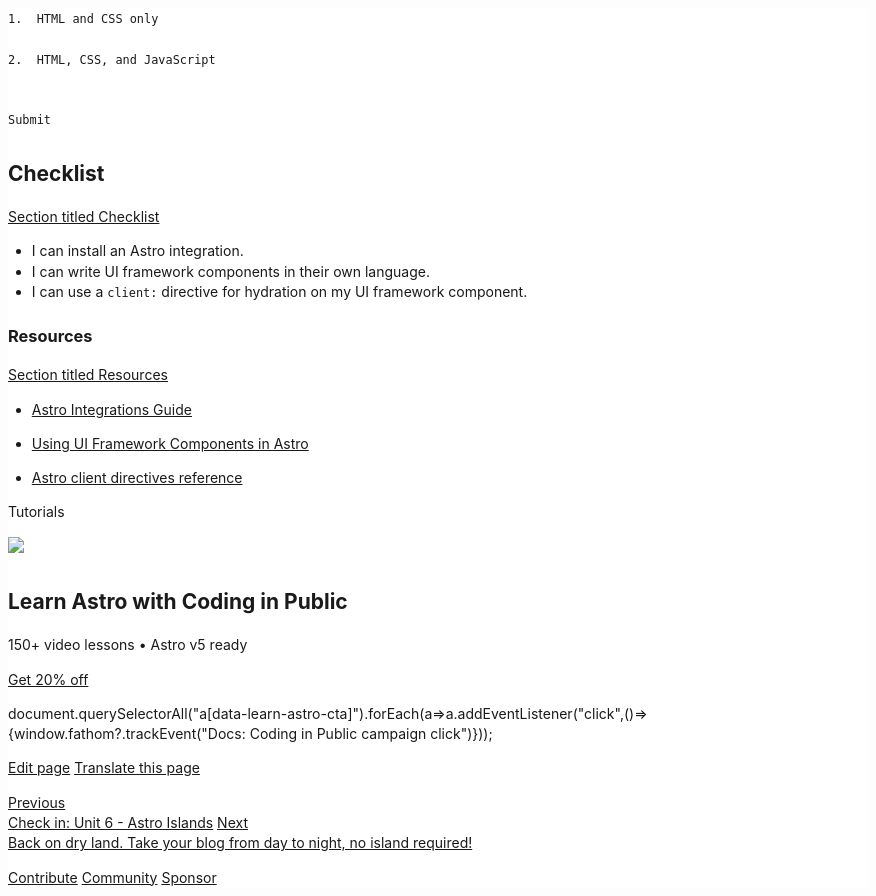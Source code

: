     1.  HTML and CSS only
        
    2.  HTML, CSS, and JavaScript
        
    
    Submit
    

Checklist
---------

[Section titled Checklist](#checklist)

 *    I can install an Astro integration.
*    I can write UI framework components in their own language.
*    I can use a `client:` directive for hydration on my UI framework component.

### Resources

[Section titled Resources](#resources)

*   [Astro Integrations Guide](/en/guides/integrations-guide/)
    
*   [Using UI Framework Components in Astro](/en/guides/framework-components/#using-framework-components)
    
*   [Astro client directives reference](/en/reference/directives-reference/#client-directives)
    

Tutorials

![](/_astro/CodingInPublic.DpaYu7Qd_5sx41.webp)

Learn Astro with **Coding in Public**
-------------------------------------

150+ video lessons • Astro v5 ready

[Get 20% off](https://learnastro.dev?code=ASTRO_PROMO)

document.querySelectorAll("a\[data-learn-astro-cta\]").forEach(a=>a.addEventListener("click",()=>{window.fathom?.trackEvent("Docs: Coding in Public campaign click")}));

[Edit page](https://github.com/withastro/docs/edit/main/src/content/docs/en/tutorial/6-islands/1.mdx) [Translate this page](https://contribute.docs.astro.build/guides/i18n/)

[Previous  
Check in: Unit 6 - Astro Islands](/en/tutorial/6-islands/) [Next  
Back on dry land. Take your blog from day to night, no island required!](/en/tutorial/6-islands/2/)

[Contribute](/en/contribute/) [Community](https://astro.build/chat) [Sponsor](https://opencollective.com/astrodotbuild)